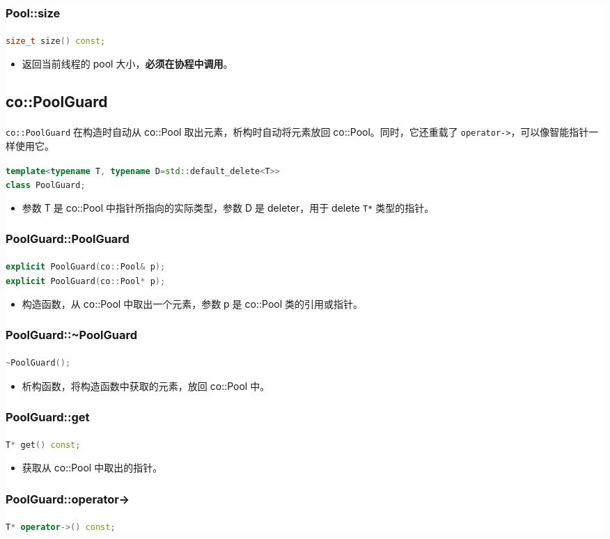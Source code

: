 

### Pool::size

```cpp
size_t size() const;
```

- 返回当前线程的 pool 大小，**必须在协程中调用**。




## co::PoolGuard

`co::PoolGuard` 在构造时自动从 co::Pool 取出元素，析构时自动将元素放回 co::Pool。同时，它还重载了 `operator->`，可以像智能指针一样使用它。

```cpp
template<typename T, typename D=std::default_delete<T>>
class PoolGuard;
```

- 参数 T 是 co::Pool 中指针所指向的实际类型，参数 D 是 deleter，用于 delete `T*` 类型的指针。



### PoolGuard::PoolGuard

```cpp
explicit PoolGuard(co::Pool& p);
explicit PoolGuard(co::Pool* p);
```

- 构造函数，从 co::Pool 中取出一个元素，参数 p 是 co::Pool 类的引用或指针。



### PoolGuard::~PoolGuard

```cpp
~PoolGuard();
```

- 析构函数，将构造函数中获取的元素，放回 co::Pool 中。



### PoolGuard::get

```cpp
T* get() const;
```

- 获取从 co::Pool 中取出的指针。



### PoolGuard::operator->

```cpp
T* operator->() const;
```
